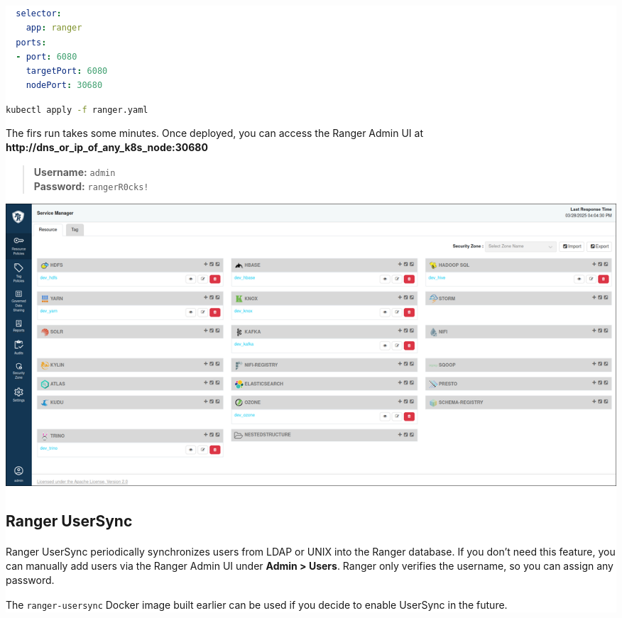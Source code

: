 ```yaml
  selector:
    app: ranger
  ports:
  - port: 6080
    targetPort: 6080
    nodePort: 30680
```

```bash
kubectl apply -f ranger.yaml
```
The firs run takes some minutes. Once deployed, you can access the Ranger Admin UI at **http://dns_or_ip_of_any_k8s_node:30680**

> **Username:** `admin`  
> **Password:** `rangerR0cks!`

![alt text](./assets/ranger_admin_ui.png)

## Ranger UserSync
Ranger UserSync periodically synchronizes users from LDAP or UNIX into the Ranger database. If you don’t need this feature, you can manually add users via the Ranger Admin UI under **Admin > Users**. Ranger only verifies the username, so you can assign any password.

The `ranger-usersync` Docker image built earlier can be used if you decide to enable UserSync in the future.